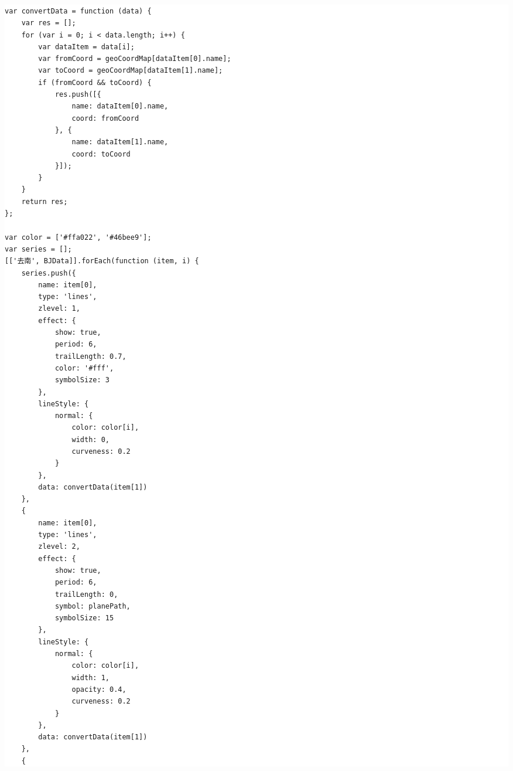     var convertData = function (data) {
        var res = [];
        for (var i = 0; i < data.length; i++) {
            var dataItem = data[i];
            var fromCoord = geoCoordMap[dataItem[0].name];
            var toCoord = geoCoordMap[dataItem[1].name];
            if (fromCoord && toCoord) {
                res.push([{
                    name: dataItem[0].name,
                    coord: fromCoord
                }, {
                    name: dataItem[1].name,
                    coord: toCoord
                }]);
            }
        }
        return res;
    };

    var color = ['#ffa022', '#46bee9'];
    var series = [];
    [['去南', BJData]].forEach(function (item, i) {
        series.push({
            name: item[0],
            type: 'lines',
            zlevel: 1,
            effect: {
                show: true,
                period: 6,
                trailLength: 0.7,
                color: '#fff',
                symbolSize: 3
            },
            lineStyle: {
                normal: {
                    color: color[i],
                    width: 0,
                    curveness: 0.2
                }
            },
            data: convertData(item[1])
        },
        {
            name: item[0],
            type: 'lines',
            zlevel: 2,
            effect: {
                show: true,
                period: 6,
                trailLength: 0,
                symbol: planePath,
                symbolSize: 15
            },
            lineStyle: {
                normal: {
                    color: color[i],
                    width: 1,
                    opacity: 0.4,
                    curveness: 0.2
                }
            },
            data: convertData(item[1])
        },
        {